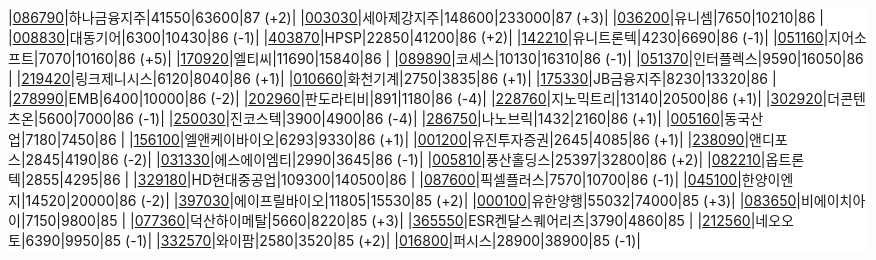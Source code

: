 |[086790](https://finance.daum.net/quotes/A086790)|하나금융지주|41550|63600|87 (+2)|
|[003030](https://finance.daum.net/quotes/A003030)|세아제강지주|148600|233000|87 (+3)|
|[036200](https://finance.daum.net/quotes/A036200)|유니셈|7650|10210|86 |
|[008830](https://finance.daum.net/quotes/A008830)|대동기어|6300|10430|86 (-1)|
|[403870](https://finance.daum.net/quotes/A403870)|HPSP|22850|41200|86 (+2)|
|[142210](https://finance.daum.net/quotes/A142210)|유니트론텍|4230|6690|86 (-1)|
|[051160](https://finance.daum.net/quotes/A051160)|지어소프트|7070|10160|86 (+5)|
|[170920](https://finance.daum.net/quotes/A170920)|엘티씨|11690|15840|86 |
|[089890](https://finance.daum.net/quotes/A089890)|코세스|10130|16310|86 (-1)|
|[051370](https://finance.daum.net/quotes/A051370)|인터플렉스|9590|16050|86 |
|[219420](https://finance.daum.net/quotes/A219420)|링크제니시스|6120|8040|86 (+1)|
|[010660](https://finance.daum.net/quotes/A010660)|화천기계|2750|3835|86 (+1)|
|[175330](https://finance.daum.net/quotes/A175330)|JB금융지주|8230|13320|86 |
|[278990](https://finance.daum.net/quotes/A278990)|EMB|6400|10000|86 (-2)|
|[202960](https://finance.daum.net/quotes/A202960)|판도라티비|891|1180|86 (-4)|
|[228760](https://finance.daum.net/quotes/A228760)|지노믹트리|13140|20500|86 (+1)|
|[302920](https://finance.daum.net/quotes/A302920)|더콘텐츠온|5600|7000|86 (-1)|
|[250030](https://finance.daum.net/quotes/A250030)|진코스텍|3900|4900|86 (-4)|
|[286750](https://finance.daum.net/quotes/A286750)|나노브릭|1432|2160|86 (+1)|
|[005160](https://finance.daum.net/quotes/A005160)|동국산업|7180|7450|86 |
|[156100](https://finance.daum.net/quotes/A156100)|엘앤케이바이오|6293|9330|86 (+1)|
|[001200](https://finance.daum.net/quotes/A001200)|유진투자증권|2645|4085|86 (+1)|
|[238090](https://finance.daum.net/quotes/A238090)|앤디포스|2845|4190|86 (-2)|
|[031330](https://finance.daum.net/quotes/A031330)|에스에이엠티|2990|3645|86 (-1)|
|[005810](https://finance.daum.net/quotes/A005810)|풍산홀딩스|25397|32800|86 (+2)|
|[082210](https://finance.daum.net/quotes/A082210)|옵트론텍|2855|4295|86 |
|[329180](https://finance.daum.net/quotes/A329180)|HD현대중공업|109300|140500|86 |
|[087600](https://finance.daum.net/quotes/A087600)|픽셀플러스|7570|10700|86 (-1)|
|[045100](https://finance.daum.net/quotes/A045100)|한양이엔지|14520|20000|86 (-2)|
|[397030](https://finance.daum.net/quotes/A397030)|에이프릴바이오|11805|15530|85 (+2)|
|[000100](https://finance.daum.net/quotes/A000100)|유한양행|55032|74000|85 (+3)|
|[083650](https://finance.daum.net/quotes/A083650)|비에이치아이|7150|9800|85 |
|[077360](https://finance.daum.net/quotes/A077360)|덕산하이메탈|5660|8220|85 (+3)|
|[365550](https://finance.daum.net/quotes/A365550)|ESR켄달스퀘어리츠|3790|4860|85 |
|[212560](https://finance.daum.net/quotes/A212560)|네오오토|6390|9950|85 (-1)|
|[332570](https://finance.daum.net/quotes/A332570)|와이팜|2580|3520|85 (+2)|
|[016800](https://finance.daum.net/quotes/A016800)|퍼시스|28900|38900|85 (-1)|